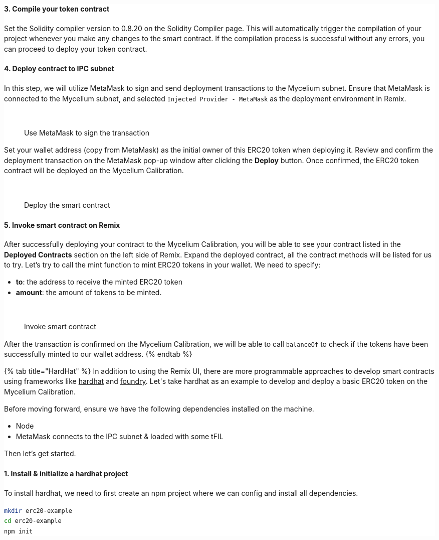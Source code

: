 #### **3. Compile your token contract**

Set the Solidity compiler version to 0.8.20 on the Solidity Compiler page. This will automatically trigger the compilation of your project whenever you make any changes to the smart contract. If the compilation process is successful without any errors, you can proceed to deploy your token contract.

#### **4. Deploy contract to IPC subnet**

In this step, we will utilize MetaMask to sign and send deployment transactions to the Mycelium subnet. Ensure that MetaMask is connected to the Mycelium subnet, and selected `Injected Provider - MetaMask` as the deployment environment in Remix.

<figure><img src="../.gitbook/assets/InjectMM (1).png" alt=""><figcaption><p>Use MetaMask to sign the transaction</p></figcaption></figure>

Set your wallet address (copy from MetaMask) as the initial owner of this ERC20 token when deploying it. Review and confirm the deployment transaction on the MetaMask pop-up window after clicking the **Deploy** button. Once confirmed, the ERC20 token contract will be deployed on the Mycelium Calibration.

<figure><img src="../.gitbook/assets/deployed.png" alt=""><figcaption><p>Deploy the smart contract</p></figcaption></figure>

#### **5. Invoke smart contract on Remix**

After successfully deploying your contract to the Mycelium Calibration, you will be able to see your contract listed in the **Deployed Contracts** section on the left side of Remix. Expand the deployed contract, all the contract methods will be listed for us to try. Let’s try to call the mint function to mint ERC20 tokens in your wallet. We need to specify:

* **to**: the address to receive the minted ERC20 token
* **amount**: the amount of tokens to be minted.

<figure><img src="../.gitbook/assets/invoke (1).png" alt=""><figcaption><p>Invoke smart contract</p></figcaption></figure>

After the transaction is confirmed on the Mycelium Calibration, we will be able to call `balanceOf` to check if the tokens have been successfully minted to our wallet address.
{% endtab %}

{% tab title="HardHat" %}
In addition to using the Remix UI, there are more programmable approaches to develop smart contracts using frameworks like [hardhat](https://hardhat.org/) and [foundry](https://github.com/foundry-rs/foundry). Let's take hardhat as an example to develop and deploy a basic ERC20 token on the Mycelium Calibration.

Before moving forward, ensure we have the following dependencies installed on the machine.

* Node
* MetaMask connects to the IPC subnet & loaded with some tFIL

Then let’s get started.

#### **1. Install & initialize a hardhat project**

To install hardhat, we need to first create an npm project where we can config and install all dependencies.

```sh
mkdir erc20-example
cd erc20-example
npm init
```
